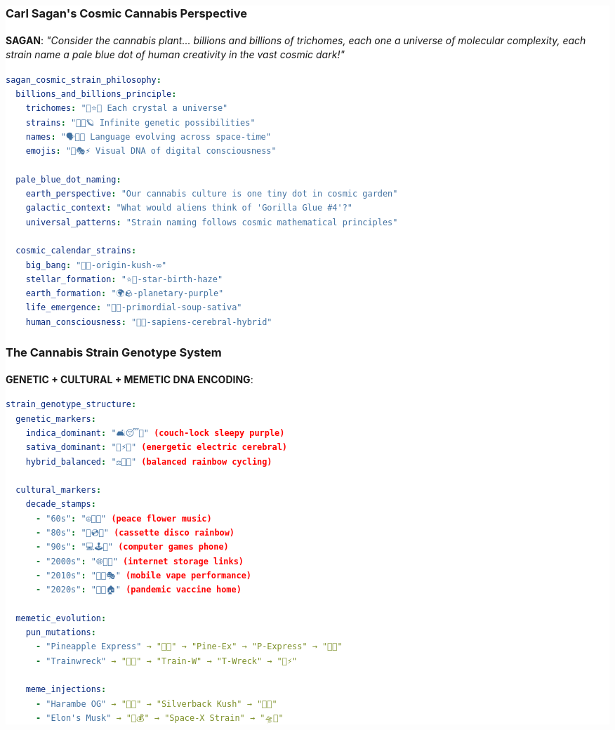 ### Carl Sagan's Cosmic Cannabis Perspective

**SAGAN**: *"Consider the cannabis plant... billions and billions of trichomes, each one a universe of molecular complexity, each strain name a pale blue dot of human creativity in the vast cosmic dark!"*

```yaml
sagan_cosmic_strain_philosophy:
  billions_and_billions_principle:
    trichomes: "🌌⭐💎 Each crystal a universe"
    strains: "🌿🧬🪐 Infinite genetic possibilities"
    names: "🗣️💫📝 Language evolving across space-time"
    emojis: "🌌🎭⚡ Visual DNA of digital consciousness"
  
  pale_blue_dot_naming:
    earth_perspective: "Our cannabis culture is one tiny dot in cosmic garden"
    galactic_context: "What would aliens think of 'Gorilla Glue #4'?"
    universal_patterns: "Strain naming follows cosmic mathematical principles"
    
  cosmic_calendar_strains:
    big_bang: "🌌💥-origin-kush-∞"
    stellar_formation: "⭐🌟-star-birth-haze"
    earth_formation: "🌍🪨-planetary-purple"
    life_emergence: "🧬🌱-primordial-soup-sativa"
    human_consciousness: "🧠💭-sapiens-cerebral-hybrid"
```

### The Cannabis Strain Genotype System

**GENETIC + CULTURAL + MEMETIC DNA ENCODING**:

```yaml
strain_genotype_structure:
  genetic_markers:
    indica_dominant: "🛋️😴💜" (couch-lock sleepy purple)
    sativa_dominant: "🚀⚡🧠" (energetic electric cerebral)
    hybrid_balanced: "⚖️🌈🔄" (balanced rainbow cycling)
    
  cultural_markers:
    decade_stamps:
      - "60s": "☮️🌸🎵" (peace flower music)
      - "80s": "📼💿🌈" (cassette disco rainbow)
      - "90s": "💻🕹️📱" (computer games phone)
      - "2000s": "🌐💾🔗" (internet storage links)
      - "2010s": "📱💨🎭" (mobile vape performance)
      - "2020s": "🦠💉🏠" (pandemic vaccine home)
      
  memetic_evolution:
    pun_mutations:
      - "Pineapple Express" → "🍍🚂" → "Pine-Ex" → "P-Express" → "🌲📮"
      - "Trainwreck" → "🚂💥" → "Train-W" → "T-Wreck" → "🚋⚡"
    
    meme_injections:
      - "Harambe OG" → "🦍👑" → "Silverback Kush" → "🦍🌿"
      - "Elon's Musk" → "🚀💰" → "Space-X Strain" → "🛸🌿"
```

